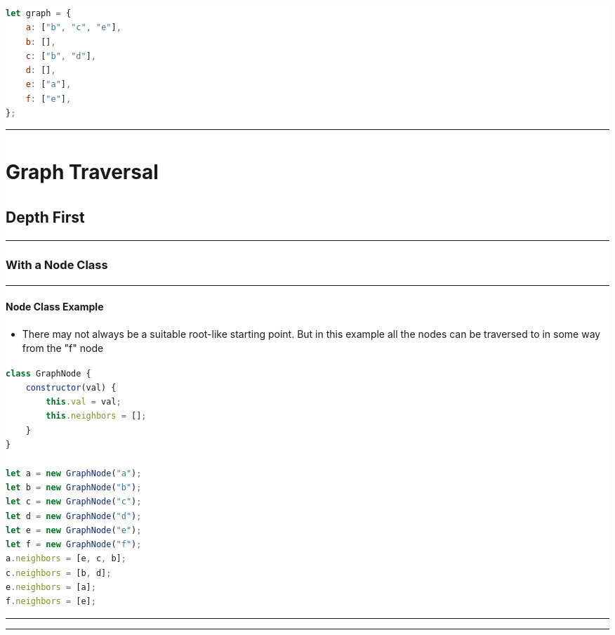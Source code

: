 ``` js
let graph = {
    a: ["b", "c", "e"],
    b: [],
    c: ["b", "d"],
    d: [],
    e: ["a"],
    f: ["e"],
};
```

---

# Graph Traversal

## Depth First

---

### With a Node Class

---

#### Node Class Example

* There may not always be a suitable root-like starting point. But in this example all the nodes can be traversed to in some way from the "f" node

``` js
class GraphNode {
    constructor(val) {
        this.val = val;
        this.neighbors = [];
    }
}

let a = new GraphNode("a");
let b = new GraphNode("b");
let c = new GraphNode("c");
let d = new GraphNode("d");
let e = new GraphNode("e");
let f = new GraphNode("f");
a.neighbors = [e, c, b];
c.neighbors = [b, d];
e.neighbors = [a];
f.neighbors = [e];
```

---

---
